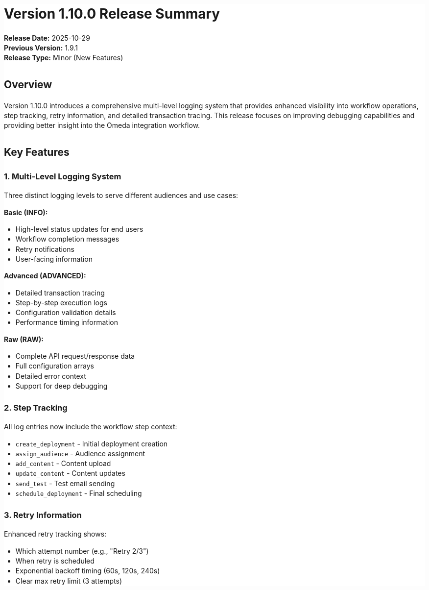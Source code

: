 # Version 1.10.0 Release Summary

**Release Date:** 2025-10-29  
**Previous Version:** 1.9.1  
**Release Type:** Minor (New Features)

## Overview

Version 1.10.0 introduces a comprehensive multi-level logging system that provides enhanced visibility into workflow operations, step tracking, retry information, and detailed transaction tracing. This release focuses on improving debugging capabilities and providing better insight into the Omeda integration workflow.

## Key Features

### 1. Multi-Level Logging System

Three distinct logging levels to serve different audiences and use cases:

**Basic (INFO):**
- High-level status updates for end users
- Workflow completion messages
- Retry notifications
- User-facing information

**Advanced (ADVANCED):**
- Detailed transaction tracing
- Step-by-step execution logs
- Configuration validation details
- Performance timing information

**Raw (RAW):**
- Complete API request/response data
- Full configuration arrays
- Detailed error context
- Support for deep debugging

### 2. Step Tracking

All log entries now include the workflow step context:
- `create_deployment` - Initial deployment creation
- `assign_audience` - Audience assignment
- `add_content` - Content upload
- `update_content` - Content updates
- `send_test` - Test email sending
- `schedule_deployment` - Final scheduling

### 3. Retry Information

Enhanced retry tracking shows:
- Which attempt number (e.g., "Retry 2/3")
- When retry is scheduled
- Exponential backoff timing (60s, 120s, 240s)
- Clear max retry limit (3 attempts)
